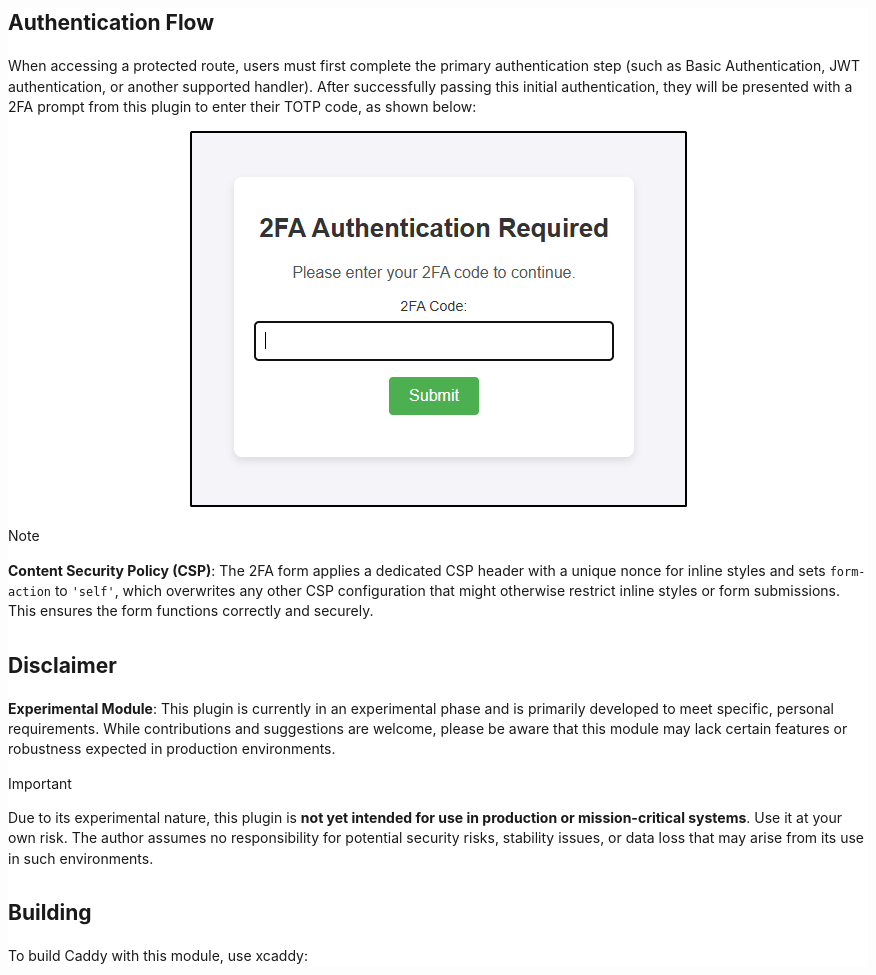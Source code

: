 ## Authentication Flow

When accessing a protected route, users must first complete the primary authentication step (such as Basic Authentication, JWT authentication, or another supported handler). After successfully passing this initial authentication, they will be presented with a 2FA prompt from this plugin to enter their TOTP code, as shown below:

<p align="center">
  <img src="assets/totp-input-screen.png" alt="TOTP 2FA Input Screen">
</p>

> [!NOTE]
> **Content Security Policy (CSP)**: The 2FA form applies a dedicated CSP header with a unique nonce for inline styles and sets `form-action` to `'self'`, which overwrites any other CSP configuration that might otherwise restrict inline styles or form submissions. This ensures the form functions correctly and securely.

## Disclaimer

**Experimental Module**: This plugin is currently in an experimental phase and is primarily developed to meet specific, personal requirements. While contributions and suggestions are welcome, please be aware that this module may lack certain features or robustness expected in production environments.

> [!Important]
> Due to its experimental nature, this plugin is **not yet intended for use in production or mission-critical systems**. Use it at your own risk. The author assumes no responsibility for potential security risks, stability issues, or data loss that may arise from its use in such environments.

## Building

To build Caddy with this module, use xcaddy:
